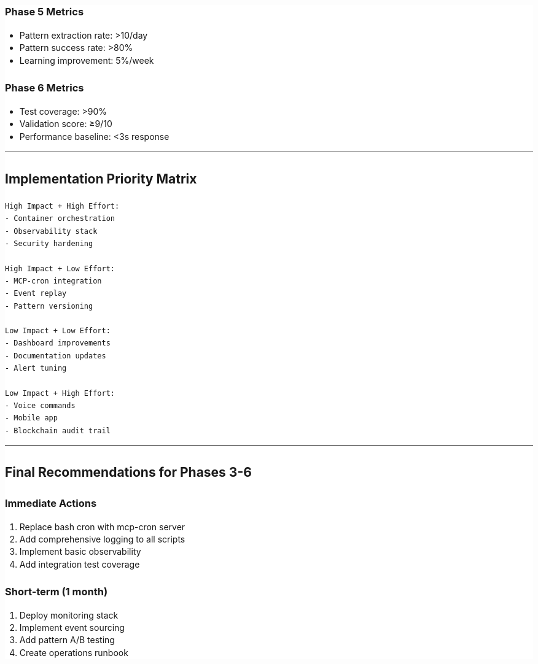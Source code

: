 ### Phase 5 Metrics
- Pattern extraction rate: >10/day
- Pattern success rate: >80%
- Learning improvement: 5%/week

### Phase 6 Metrics
- Test coverage: >90%
- Validation score: ≥9/10
- Performance baseline: <3s response

---

## Implementation Priority Matrix

```
High Impact + High Effort:
- Container orchestration
- Observability stack
- Security hardening

High Impact + Low Effort:
- MCP-cron integration
- Event replay
- Pattern versioning

Low Impact + Low Effort:
- Dashboard improvements
- Documentation updates
- Alert tuning

Low Impact + High Effort:
- Voice commands
- Mobile app
- Blockchain audit trail
```

---

## Final Recommendations for Phases 3-6

### Immediate Actions
1. Replace bash cron with mcp-cron server
2. Add comprehensive logging to all scripts
3. Implement basic observability
4. Add integration test coverage

### Short-term (1 month)
1. Deploy monitoring stack
2. Implement event sourcing
3. Add pattern A/B testing
4. Create operations runbook
